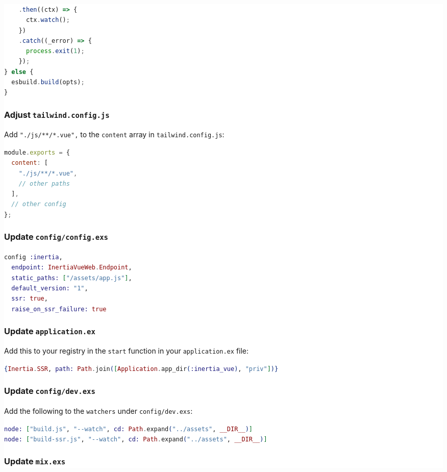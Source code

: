 ```js
    .then((ctx) => {
      ctx.watch();
    })
    .catch((_error) => {
      process.exit(1);
    });
} else {
  esbuild.build(opts);
}
```

### Adjust `tailwind.config.js`

Add `"./js/**/*.vue",` to the `content` array in `tailwind.config.js`:

```js
module.exports = {
  content: [
    "./js/**/*.vue",
    // other paths
  ],
  // other config
};
```

### Update `config/config.exs`

```elixir
config :inertia,
  endpoint: InertiaVueWeb.Endpoint,
  static_paths: ["/assets/app.js"],
  default_version: "1",
  ssr: true,
  raise_on_ssr_failure: true
```

### Update `application.ex`

Add this to your registry in the `start` function in your `application.ex` file:

```elixir
{Inertia.SSR, path: Path.join([Application.app_dir(:inertia_vue), "priv"])}
```

### Update `config/dev.exs`

Add the following to the `watchers` under `config/dev.exs`:

```elixir
node: ["build.js", "--watch", cd: Path.expand("../assets", __DIR__)]
node: ["build-ssr.js", "--watch", cd: Path.expand("../assets", __DIR__)]
```

### Update `mix.exs`
